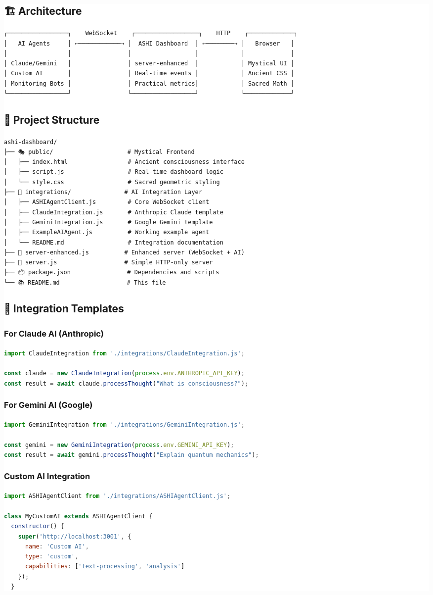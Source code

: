 ## 🏗️ Architecture

```
┌─────────────────┐    WebSocket    ┌──────────────────┐    HTTP    ┌─────────────┐
│   AI Agents     │ ←────────────→ │  ASHI Dashboard  │ ←────────→ │   Browser   │
│                 │                │                  │            │             │
│ Claude/Gemini   │                │ server-enhanced  │            │ Mystical UI │
│ Custom AI       │                │ Real-time events │            │ Ancient CSS │
│ Monitoring Bots │                │ Practical metrics│            │ Sacred Math │
└─────────────────┘                └──────────────────┘            └─────────────┘
```

## 📁 Project Structure

```
ashi-dashboard/
├── 🎭 public/                     # Mystical Frontend
│   ├── index.html                 # Ancient consciousness interface
│   ├── script.js                  # Real-time dashboard logic
│   └── style.css                  # Sacred geometric styling
├── 🤖 integrations/               # AI Integration Layer
│   ├── ASHIAgentClient.js         # Core WebSocket client
│   ├── ClaudeIntegration.js       # Anthropic Claude template
│   ├── GeminiIntegration.js       # Google Gemini template
│   ├── ExampleAIAgent.js          # Working example agent
│   └── README.md                  # Integration documentation
├── 🚀 server-enhanced.js          # Enhanced server (WebSocket + AI)
├── 💎 server.js                   # Simple HTTP-only server  
├── 📦 package.json                # Dependencies and scripts
└── 📚 README.md                   # This file
```

## 🔧 Integration Templates

### For Claude AI (Anthropic)
```javascript
import ClaudeIntegration from './integrations/ClaudeIntegration.js';

const claude = new ClaudeIntegration(process.env.ANTHROPIC_API_KEY);
const result = await claude.processThought("What is consciousness?");
```

### For Gemini AI (Google)
```javascript
import GeminiIntegration from './integrations/GeminiIntegration.js';

const gemini = new GeminiIntegration(process.env.GEMINI_API_KEY);
const result = await gemini.processThought("Explain quantum mechanics");
```

### Custom AI Integration
```javascript
import ASHIAgentClient from './integrations/ASHIAgentClient.js';

class MyCustomAI extends ASHIAgentClient {
  constructor() {
    super('http://localhost:3001', {
      name: 'Custom AI',
      type: 'custom',
      capabilities: ['text-processing', 'analysis']
    });
  }

```